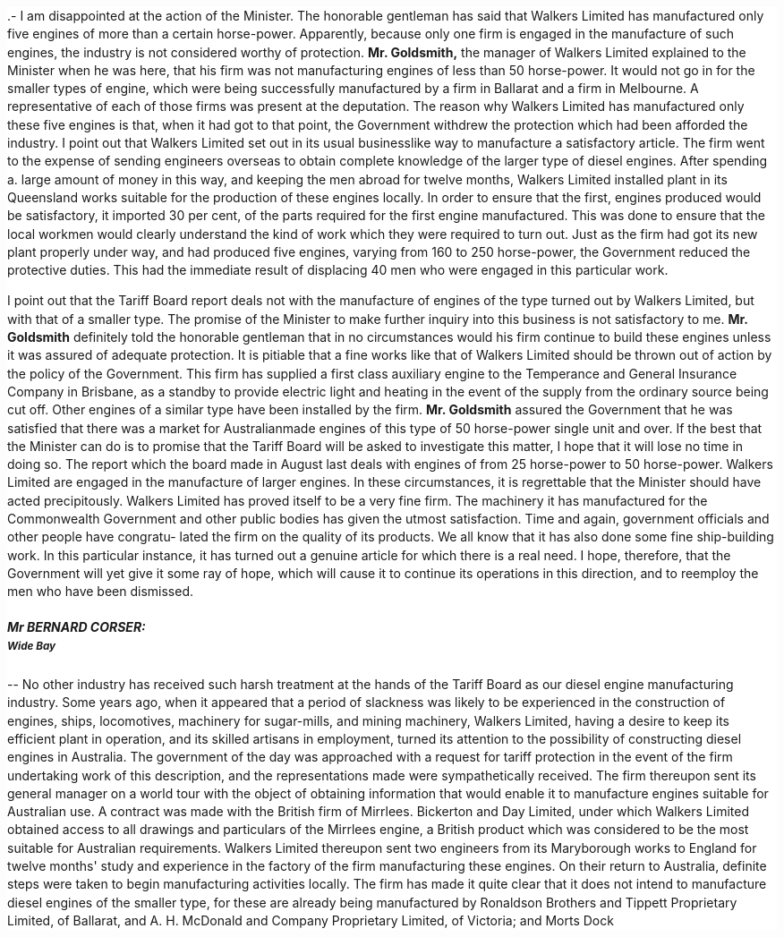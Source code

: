 .- I am disappointed at the action of the Minister. The honorable gentleman has said that Walkers Limited has manufactured only five engines of more than a certain horse-power. Apparently, because only one firm is engaged in the manufacture of such engines, the industry is not considered worthy of protection.  **Mr. Goldsmith,**  the manager of Walkers Limited explained to the Minister when he was here, that his firm was not manufacturing engines of less than 50 horse-power. It would not go in for the smaller types of engine, which were being successfully manufactured by a firm in Ballarat and a firm in Melbourne. A representative of each of those firms was present at the deputation. The reason why Walkers Limited has manufactured only these five engines is that, when it had got to that point, the Government withdrew the protection which had been afforded the industry. I point out that Walkers Limited set out in its usual businesslike way to manufacture a satisfactory article. The firm went to the expense of sending engineers overseas to obtain complete knowledge of the larger type of diesel engines. After spending a. large amount of money in this way, and keeping the men abroad for twelve months, Walkers Limited installed plant in its Queensland works suitable for the production of these engines locally. In order to ensure that  the first, engines produced would be satisfactory, it imported 30 per cent, of the parts required for the first engine manufactured. This was done to ensure that the local workmen would clearly understand the kind of work which they were required to turn out. Just as the firm had got its new plant properly under way, and had produced five engines, varying from 160 to 250 horse-power, the Government reduced the protective duties. This had the immediate result of displacing 40 men who were engaged in this particular work. 

I point out that the Tariff Board report deals not with the manufacture of engines of the type turned out by Walkers Limited, but with that of a smaller type. The promise of the Minister to make further inquiry into this business is not satisfactory to me.  **Mr. Goldsmith**  definitely told the honorable gentleman that in no circumstances would his firm continue to build these engines unless it was assured of adequate protection. It is pitiable that a fine works like that of Walkers Limited should be thrown out of action by the policy of the Government. This firm has supplied a first class auxiliary engine to the Temperance and General Insurance Company in Brisbane, as a standby to provide electric light and heating in the event of the supply from the ordinary source being cut off. Other engines of a similar type have been installed by the firm.  **Mr. Goldsmith**  assured the Government that he was satisfied that there was a market for Australianmade engines of this type of 50 horse-power single unit and over. If the best that the Minister can do is to promise that the Tariff Board will be asked to investigate this matter, I hope that it will lose no time in doing so. The report which the board made in August last deals with engines of from 25 horse-power to 50 horse-power. Walkers Limited are engaged in the manufacture of larger engines. In these circumstances, it is regrettable that the Minister should have acted precipitously. Walkers Limited has proved itself to be a very fine firm. The machinery it has manufactured for the Commonwealth Government and other public bodies has given the utmost satisfaction. Time and again, government officials and other people have congratu-  lated the firm on the quality of its products. We all know that it has also done some fine ship-building work. In this particular instance, it has turned out a genuine article for which there is a real need. I hope, therefore, that the Government will yet give it some ray of hope, which will cause it to continue its operations in this direction, and to reemploy the men who have been dismissed. 

##### Mr BERNARD CORSER:<br><small class="text-muted">Wide Bay</small>

-- No other industry has received such harsh treatment at the hands of the Tariff Board as our diesel engine manufacturing industry. Some years ago, when it appeared that a period of slackness was likely to be experienced in the construction of engines, ships, locomotives, machinery for sugar-mills, and mining machinery, Walkers Limited, having a desire to keep its efficient plant in operation, and its skilled artisans in employment, turned its attention to the possibility of constructing diesel engines in Australia. The government of the day was approached with a request for tariff protection in the event of the firm undertaking work of this description, and the representations made were sympathetically received. The firm thereupon sent its general manager on a world tour with the object of obtaining information that would enable it to manufacture engines suitable for Australian use. A contract was made with the British firm of  Mirrlees.  Bickerton and Day Limited, under which Walkers Limited obtained access to all drawings and particulars of the  Mirrlees  engine, a British product which was considered to be the most suitable for Australian requirements. Walkers Limited thereupon sent two engineers from its Maryborough works to England for twelve months' study and experience in the factory of the firm manufacturing these engines. On their return to Australia, definite steps were taken to begin manufacturing activities locally. The firm has made it quite clear that it does not intend to manufacture diesel engines of the smaller type, for these are already being manufactured by Ronaldson Brothers and Tippett Proprietary Limited, of Ballarat, and A. H. McDonald and Company Proprietary Limited, of Victoria; and Morts Dock 
